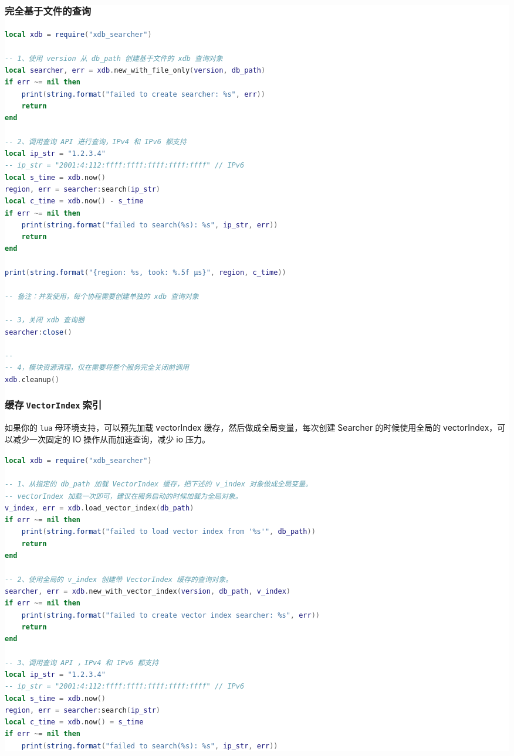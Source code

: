 ### 完全基于文件的查询
```lua
local xdb = require("xdb_searcher")

-- 1、使用 version 从 db_path 创建基于文件的 xdb 查询对象
local searcher, err = xdb.new_with_file_only(version, db_path)
if err ~= nil then
    print(string.format("failed to create searcher: %s", err))
    return
end

-- 2、调用查询 API 进行查询，IPv4 和 IPv6 都支持
local ip_str = "1.2.3.4"
-- ip_str = "2001:4:112:ffff:ffff:ffff:ffff:ffff" // IPv6
local s_time = xdb.now()
region, err = searcher:search(ip_str)
local c_time = xdb.now() - s_time
if err ~= nil then
    print(string.format("failed to search(%s): %s", ip_str, err))
    return
end

print(string.format("{region: %s, took: %.5f μs}", region, c_time))

-- 备注：并发使用，每个协程需要创建单独的 xdb 查询对象

-- 3，关闭 xdb 查询器
searcher:close()

--
-- 4，模块资源清理，仅在需要将整个服务完全关闭前调用
xdb.cleanup()
```

### 缓存 `VectorIndex` 索引

如果你的 `lua` 母环境支持，可以预先加载 vectorIndex 缓存，然后做成全局变量，每次创建 Searcher 的时候使用全局的 vectorIndex，可以减少一次固定的 IO 操作从而加速查询，减少 io 压力。
```lua
local xdb = require("xdb_searcher")

-- 1、从指定的 db_path 加载 VectorIndex 缓存，把下述的 v_index 对象做成全局变量。
-- vectorIndex 加载一次即可，建议在服务启动的时候加载为全局对象。
v_index, err = xdb.load_vector_index(db_path)
if err ~= nil then
    print(string.format("failed to load vector index from '%s'", db_path))
    return
end

-- 2、使用全局的 v_index 创建带 VectorIndex 缓存的查询对象。
searcher, err = xdb.new_with_vector_index(version, db_path, v_index)
if err ~= nil then
    print(string.format("failed to create vector index searcher: %s", err))
    return
end

-- 3、调用查询 API ，IPv4 和 IPv6 都支持
local ip_str = "1.2.3.4"
-- ip_str = "2001:4:112:ffff:ffff:ffff:ffff:ffff" // IPv6
local s_time = xdb.now()
region, err = searcher:search(ip_str)
local c_time = xdb.now() = s_time
if err ~= nil then
    print(string.format("failed to search(%s): %s", ip_str, err))
```